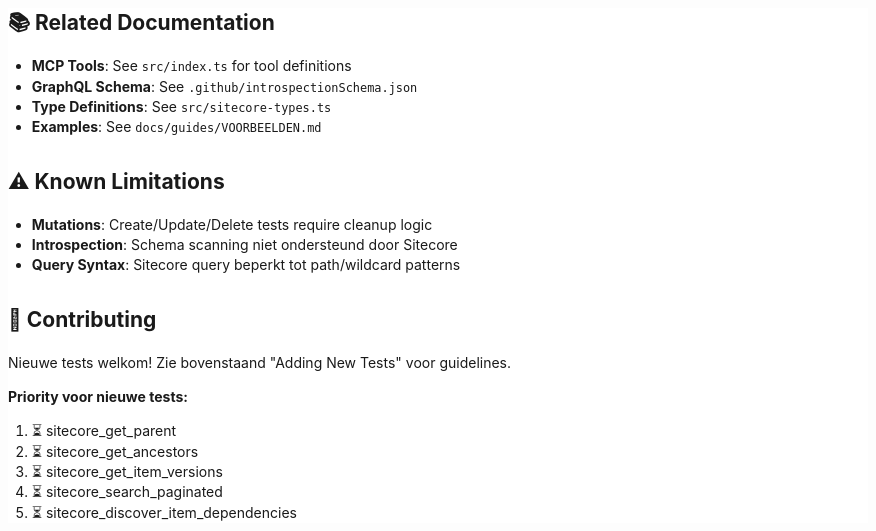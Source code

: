 ## 📚 Related Documentation

- **MCP Tools**: See `src/index.ts` for tool definitions
- **GraphQL Schema**: See `.github/introspectionSchema.json`
- **Type Definitions**: See `src/sitecore-types.ts`
- **Examples**: See `docs/guides/VOORBEELDEN.md`

## ⚠️ Known Limitations

- **Mutations**: Create/Update/Delete tests require cleanup logic
- **Introspection**: Schema scanning niet ondersteund door Sitecore
- **Query Syntax**: Sitecore query beperkt tot path/wildcard patterns

## 🤝 Contributing

Nieuwe tests welkom! Zie bovenstaand "Adding New Tests" voor guidelines.

**Priority voor nieuwe tests:**
1. ⏳ sitecore_get_parent
2. ⏳ sitecore_get_ancestors
3. ⏳ sitecore_get_item_versions
4. ⏳ sitecore_search_paginated
5. ⏳ sitecore_discover_item_dependencies

